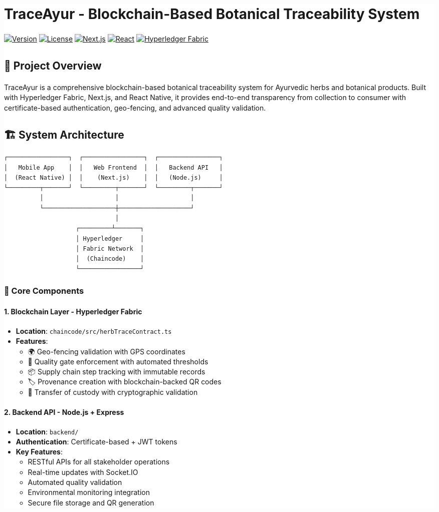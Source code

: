 # TraceAyur - Blockchain-Based Botanical Traceability System

[![Version](https://img.shields.io/badge/version-1.0.0-blue.svg)]()
[![License](https://img.shields.io/badge/license-MIT-green.svg)]()
[![Next.js](https://img.shields.io/badge/Next.js-15.2.4-black)]()
[![React](https://img.shields.io/badge/React-19-blue)]()
[![Hyperledger Fabric](https://img.shields.io/badge/Hyperledger%20Fabric-2.5.4-orange)]()

## 🌿 Project Overview

TraceAyur is a comprehensive blockchain-based botanical traceability system for Ayurvedic herbs and botanical products. Built with Hyperledger Fabric, Next.js, and React Native, it provides end-to-end transparency from collection to consumer with certificate-based authentication, geo-fencing, and advanced quality validation.

## 🏗️ System Architecture

```
┌─────────────────┐  ┌─────────────────┐  ┌─────────────────┐
│   Mobile App    │  │   Web Frontend  │  │   Backend API   │
│  (React Native) │  │    (Next.js)    │  │   (Node.js)     │
└─────────┬───────┘  └─────────┬───────┘  └─────────┬───────┘
          │                    │                    │
          └────────────────────┼────────────────────┘
                               │
                    ┌─────────┴───────┐
                    │ Hyperledger     │
                    │ Fabric Network  │
                    │  (Chaincode)    │
                    └─────────────────┘
```

### 🔗 Core Components

#### 1. **Blockchain Layer** - Hyperledger Fabric
- **Location**: `chaincode/src/herbTraceContract.ts`
- **Features**: 
  - 🌍 Geo-fencing validation with GPS coordinates
  - 🔬 Quality gate enforcement with automated thresholds
  - 📦 Supply chain step tracking with immutable records
  - 🏷️ Provenance creation with blockchain-backed QR codes
  - 🔄 Transfer of custody with cryptographic validation

#### 2. **Backend API** - Node.js + Express
- **Location**: `backend/`
- **Authentication**: Certificate-based + JWT tokens
- **Key Features**:
  - RESTful APIs for all stakeholder operations
  - Real-time updates with Socket.IO
  - Automated quality validation
  - Environmental monitoring integration
  - Secure file storage and QR generation
